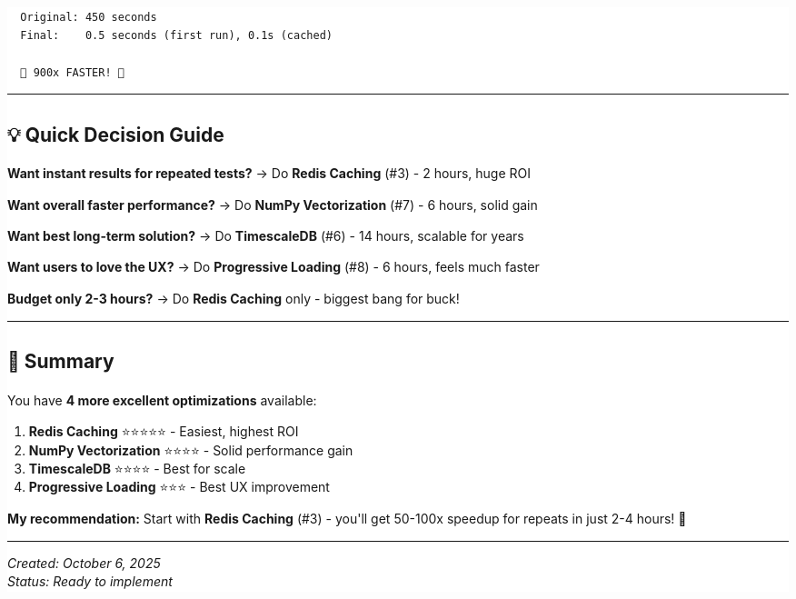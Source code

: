 ```
  Original: 450 seconds
  Final:    0.5 seconds (first run), 0.1s (cached)
  
  🚀 900x FASTER! 🚀
```

---

## 💡 Quick Decision Guide

**Want instant results for repeated tests?**
→ Do **Redis Caching** (#3) - 2 hours, huge ROI

**Want overall faster performance?**
→ Do **NumPy Vectorization** (#7) - 6 hours, solid gain

**Want best long-term solution?**
→ Do **TimescaleDB** (#6) - 14 hours, scalable for years

**Want users to love the UX?**
→ Do **Progressive Loading** (#8) - 6 hours, feels much faster

**Budget only 2-3 hours?**
→ Do **Redis Caching** only - biggest bang for buck!

---

## 🎉 Summary

You have **4 more excellent optimizations** available:

1. **Redis Caching** ⭐⭐⭐⭐⭐ - Easiest, highest ROI
2. **NumPy Vectorization** ⭐⭐⭐⭐ - Solid performance gain
3. **TimescaleDB** ⭐⭐⭐⭐ - Best for scale
4. **Progressive Loading** ⭐⭐⭐ - Best UX improvement

**My recommendation:** Start with **Redis Caching** (#3) - you'll get 50-100x speedup for repeats in just 2-4 hours! 🚀

---

*Created: October 6, 2025*  
*Status: Ready to implement*
